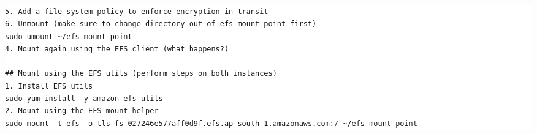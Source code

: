 
```
5. Add a file system policy to enforce encryption in-transit
6. Unmount (make sure to change directory out of efs-mount-point first)
sudo umount ~/efs-mount-point
4. Mount again using the EFS client (what happens?)

## Mount using the EFS utils (perform steps on both instances)
1. Install EFS utils
sudo yum install -y amazon-efs-utils
2. Mount using the EFS mount helper
sudo mount -t efs -o tls fs-027246e577aff0d9f.efs.ap-south-1.amazonaws.com:/ ~/efs-mount-point